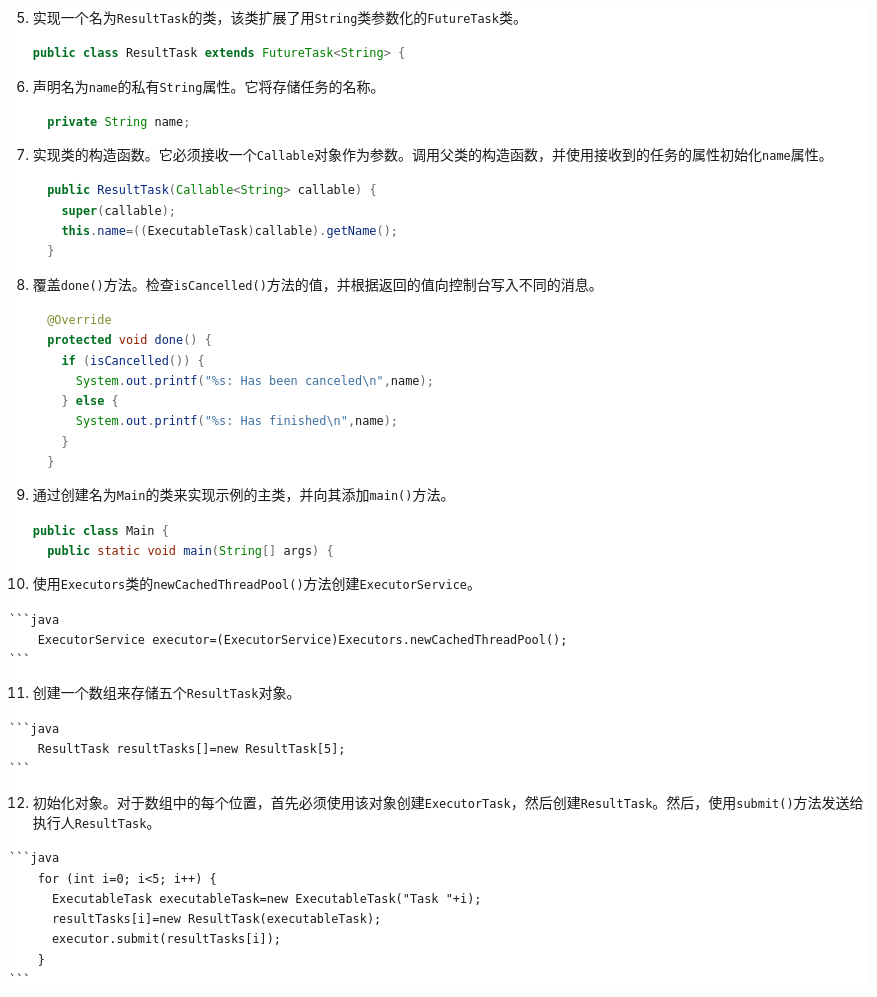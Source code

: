 5.  实现一个名为`ResultTask`的类，该类扩展了用`String`类参数化的`FutureTask`类。

    ```java
    public class ResultTask extends FutureTask<String> {
    ```

6.  声明名为`name`的私有`String`属性。它将存储任务的名称。

    ```java
      private String name;
    ```

7.  实现类的构造函数。它必须接收一个`Callable`对象作为参数。调用父类的构造函数，并使用接收到的任务的属性初始化`name`属性。

    ```java
      public ResultTask(Callable<String> callable) {
        super(callable);
        this.name=((ExecutableTask)callable).getName();
      }
    ```

8.  覆盖`done()`方法。检查`isCancelled()`方法的值，并根据返回的值向控制台写入不同的消息。

    ```java
      @Override
      protected void done() {
        if (isCancelled()) {
          System.out.printf("%s: Has been canceled\n",name);
        } else {
          System.out.printf("%s: Has finished\n",name);
        }
      }
    ```

9.  通过创建名为`Main`的类来实现示例的主类，并向其添加`main()`方法。

    ```java
    public class Main {
      public static void main(String[] args) {
    ```

10.  使用`Executors`类的`newCachedThreadPool()`方法创建`ExecutorService`。

    ```java
        ExecutorService executor=(ExecutorService)Executors.newCachedThreadPool();
    ```

11.  创建一个数组来存储五个`ResultTask`对象。

    ```java
        ResultTask resultTasks[]=new ResultTask[5];
    ```

12.  初始化对象。对于数组中的每个位置，首先必须使用该对象创建`ExecutorTask`，然后创建`ResultTask`。然后，使用`submit()`方法发送给执行人`ResultTask`。

    ```java
        for (int i=0; i<5; i++) {
          ExecutableTask executableTask=new ExecutableTask("Task "+i);
          resultTasks[i]=new ResultTask(executableTask);
          executor.submit(resultTasks[i]);
        }
    ```
